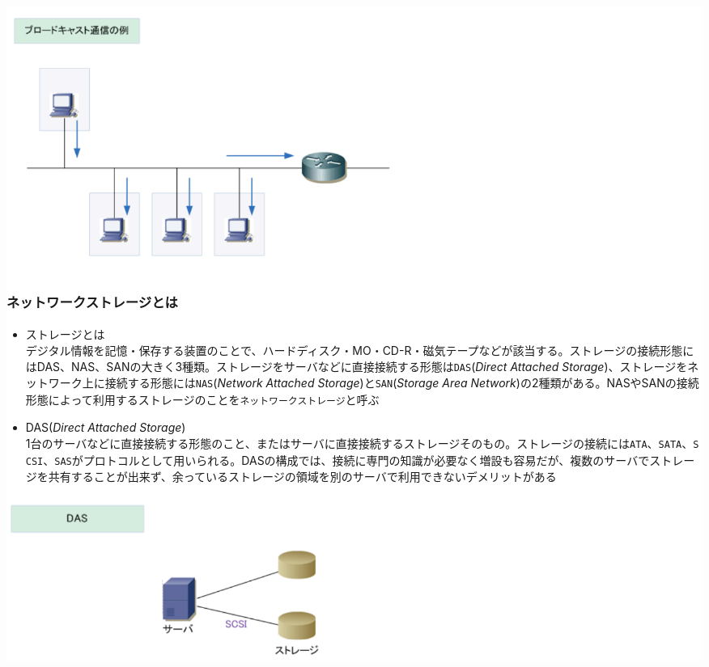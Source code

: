 <img width="500" alt="" src="./images/ブロードキャスト.png">

### ネットワークストレージとは

- ストレージとは  
デジタル情報を記憶・保存する装置のことで、ハードディスク・MO・CD-R・磁気テープなどが該当する。ストレージの接続形態にはDAS、NAS、SANの大きく3種類。ストレージをサーバなどに直接接続する形態は`DAS`(*Direct Attached Storage*)、ストレージをネットワーク上に接続する形態には`NAS`(*Network Attached Storage*)と`SAN`(*Storage Area Network*)の2種類がある。NASやSANの接続形態によって利用するストレージのことを`ネットワークストレージ`と呼ぶ

- DAS(*Direct Attached Storage*)  
1台のサーバなどに直接接続する形態のこと、またはサーバに直接接続するストレージそのもの。ストレージの接続には`ATA`、`SATA`、`SCSI`、`SAS`がプロトコルとして用いられる。DASの構成では、接続に専門の知識が必要なく増設も容易だが、複数のサーバでストレージを共有することが出来ず、余っているストレージの領域を別のサーバで利用できないデメリットがある

<img width="400" alt="" src="./images/DAS.png">
